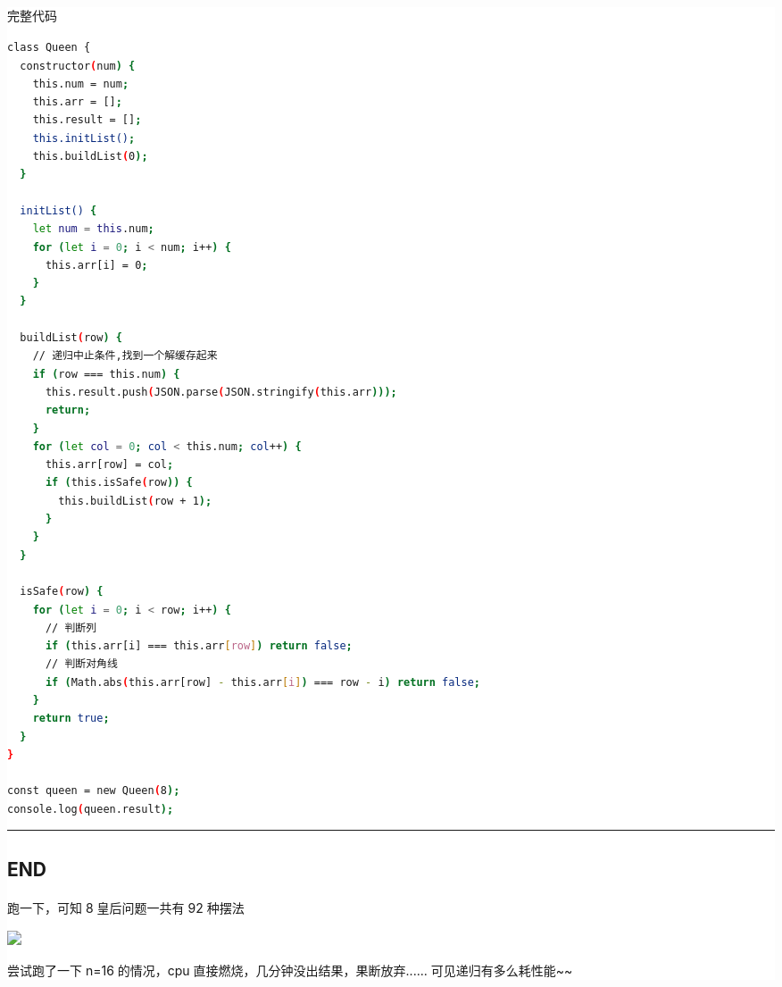 完整代码

```bash
class Queen {
  constructor(num) {
    this.num = num;
    this.arr = [];
    this.result = [];
    this.initList();
    this.buildList(0);
  }

  initList() {
    let num = this.num;
    for (let i = 0; i < num; i++) {
      this.arr[i] = 0;
    }
  }

  buildList(row) {
    // 递归中止条件,找到一个解缓存起来
    if (row === this.num) {
      this.result.push(JSON.parse(JSON.stringify(this.arr)));
      return;
    }
    for (let col = 0; col < this.num; col++) {
      this.arr[row] = col;
      if (this.isSafe(row)) {
        this.buildList(row + 1);
      }
    }
  }

  isSafe(row) {
    for (let i = 0; i < row; i++) {
      // 判断列
      if (this.arr[i] === this.arr[row]) return false;
      // 判断对角线
      if (Math.abs(this.arr[row] - this.arr[i]) === row - i) return false;
    }
    return true;
  }
}

const queen = new Queen(8);
console.log(queen.result);
```

---

## END

跑一下，可知 8 皇后问题一共有 92 种摆法

![](https://upload-images.jianshu.io/upload_images/10390288-aa36bac1f83f2292.png?imageMogr2/auto-orient/strip%7CimageView2/2/w/1240)

尝试跑了一下 n=16 的情况，cpu 直接燃烧，几分钟没出结果，果断放弃......
可见递归有多么耗性能~~
